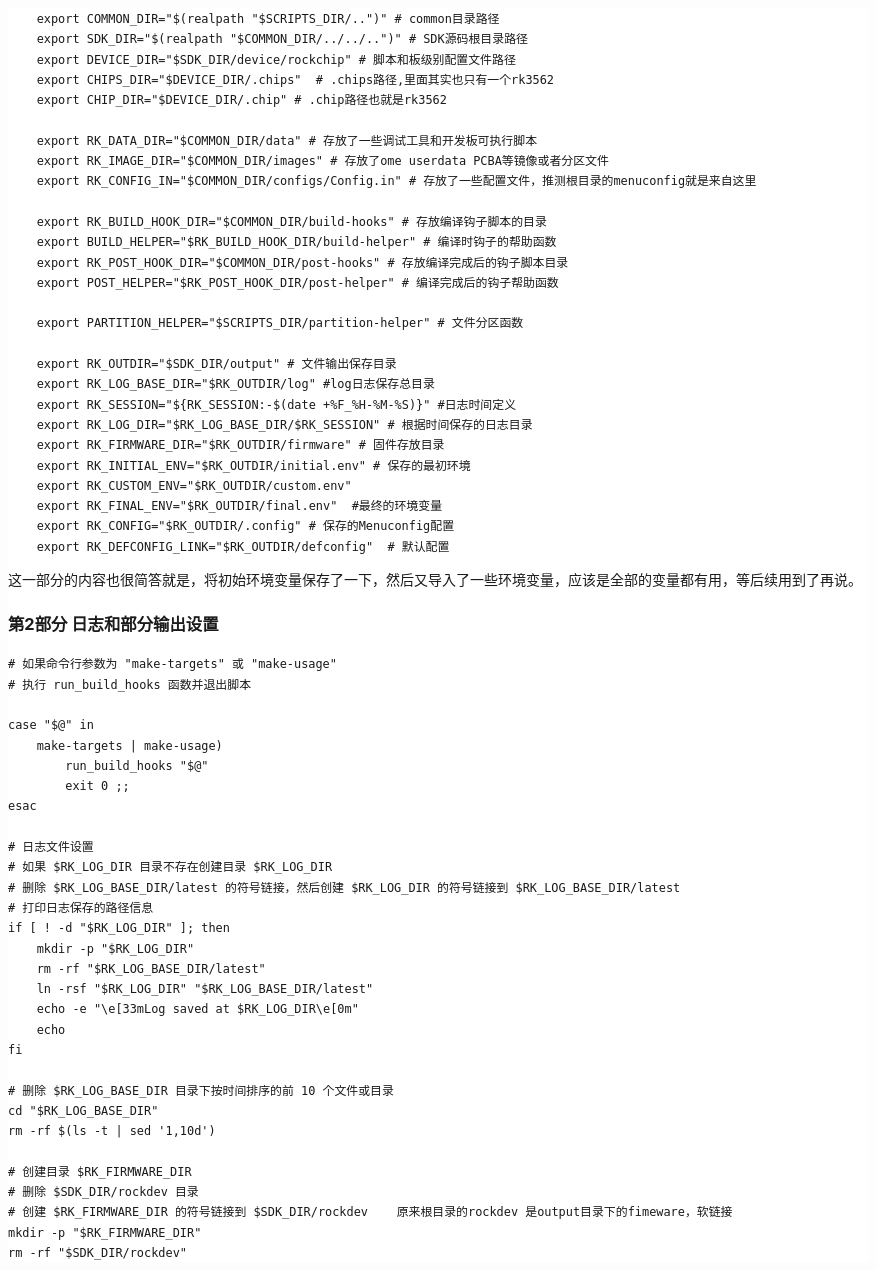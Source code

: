 ~~~shell
	export COMMON_DIR="$(realpath "$SCRIPTS_DIR/..")" # common目录路径
	export SDK_DIR="$(realpath "$COMMON_DIR/../../..")" # SDK源码根目录路径
	export DEVICE_DIR="$SDK_DIR/device/rockchip" # 脚本和板级别配置文件路径
	export CHIPS_DIR="$DEVICE_DIR/.chips"  # .chips路径,里面其实也只有一个rk3562
	export CHIP_DIR="$DEVICE_DIR/.chip" # .chip路径也就是rk3562

	export RK_DATA_DIR="$COMMON_DIR/data" # 存放了一些调试工具和开发板可执行脚本
	export RK_IMAGE_DIR="$COMMON_DIR/images" # 存放了ome userdata PCBA等镜像或者分区文件
	export RK_CONFIG_IN="$COMMON_DIR/configs/Config.in" # 存放了一些配置文件，推测根目录的menuconfig就是来自这里

	export RK_BUILD_HOOK_DIR="$COMMON_DIR/build-hooks" # 存放编译钩子脚本的目录
	export BUILD_HELPER="$RK_BUILD_HOOK_DIR/build-helper" # 编译时钩子的帮助函数
	export RK_POST_HOOK_DIR="$COMMON_DIR/post-hooks" # 存放编译完成后的钩子脚本目录
	export POST_HELPER="$RK_POST_HOOK_DIR/post-helper" # 编译完成后的钩子帮助函数

	export PARTITION_HELPER="$SCRIPTS_DIR/partition-helper" # 文件分区函数

	export RK_OUTDIR="$SDK_DIR/output" # 文件输出保存目录
	export RK_LOG_BASE_DIR="$RK_OUTDIR/log"	#log日志保存总目录
	export RK_SESSION="${RK_SESSION:-$(date +%F_%H-%M-%S)}" #日志时间定义
	export RK_LOG_DIR="$RK_LOG_BASE_DIR/$RK_SESSION" # 根据时间保存的日志目录
	export RK_FIRMWARE_DIR="$RK_OUTDIR/firmware" # 固件存放目录
	export RK_INITIAL_ENV="$RK_OUTDIR/initial.env" # 保存的最初环境
	export RK_CUSTOM_ENV="$RK_OUTDIR/custom.env" 
	export RK_FINAL_ENV="$RK_OUTDIR/final.env"	#最终的环境变量
	export RK_CONFIG="$RK_OUTDIR/.config" # 保存的Menuconfig配置
	export RK_DEFCONFIG_LINK="$RK_OUTDIR/defconfig"  # 默认配置
~~~

这一部分的内容也很简答就是，将初始环境变量保存了一下，然后又导入了一些环境变量，应该是全部的变量都有用，等后续用到了再说。

### 第2部分 日志和部分输出设置

~~~shell
# 如果命令行参数为 "make-targets" 或 "make-usage"
# 执行 run_build_hooks 函数并退出脚本

case "$@" in
	make-targets | make-usage)
		run_build_hooks "$@"
		exit 0 ;;
esac

# 日志文件设置
# 如果 $RK_LOG_DIR 目录不存在创建目录 $RK_LOG_DIR
# 删除 $RK_LOG_BASE_DIR/latest 的符号链接，然后创建 $RK_LOG_DIR 的符号链接到 $RK_LOG_BASE_DIR/latest
# 打印日志保存的路径信息
if [ ! -d "$RK_LOG_DIR" ]; then
	mkdir -p "$RK_LOG_DIR"
	rm -rf "$RK_LOG_BASE_DIR/latest"
	ln -rsf "$RK_LOG_DIR" "$RK_LOG_BASE_DIR/latest"
	echo -e "\e[33mLog saved at $RK_LOG_DIR\e[0m"
	echo
fi

# 删除 $RK_LOG_BASE_DIR 目录下按时间排序的前 10 个文件或目录
cd "$RK_LOG_BASE_DIR"
rm -rf $(ls -t | sed '1,10d')

# 创建目录 $RK_FIRMWARE_DIR
# 删除 $SDK_DIR/rockdev 目录
# 创建 $RK_FIRMWARE_DIR 的符号链接到 $SDK_DIR/rockdev    原来根目录的rockdev 是output目录下的fimeware，软链接
mkdir -p "$RK_FIRMWARE_DIR"
rm -rf "$SDK_DIR/rockdev"
~~~